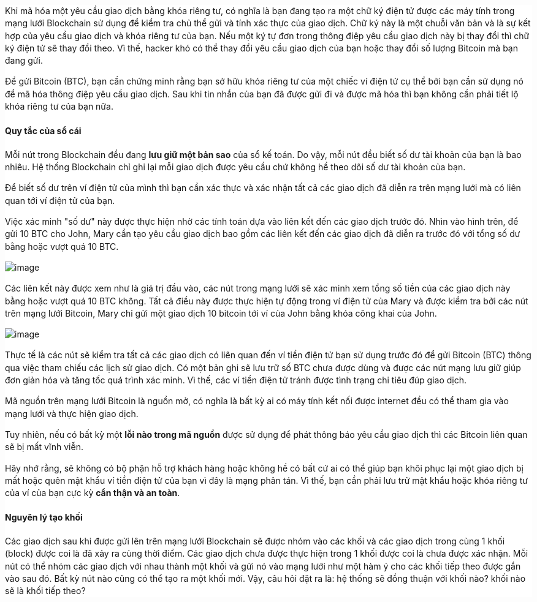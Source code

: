 Khi mã hóa một yêu cầu giao dịch bằng khóa riêng tư, có nghĩa là bạn đang tạo ra một chữ ký điện tử được các máy tính trong mạng lưới Blockchain sử dụng để kiểm tra chủ thể gửi và tính xác thực của giao dịch. Chữ ký này là một chuỗi văn bản và là sự kết hợp của yêu cầu giao dịch và khóa riêng tư của bạn.
Nếu một ký tự đơn trong thông điệp yêu cầu giao dịch này bị thay đổi thì chữ ký điện tử sẽ thay đổi theo. Vì thế, hacker khó có thể thay đổi yêu cầu giao dịch của bạn hoặc thay đổi số lượng Bitcoin mà bạn đang gửi.

Để gửi Bitcoin (BTC), bạn cần chứng minh rằng bạn sở hữu khóa riêng tư của một chiếc ví điện tử cụ thể bởi bạn cần sử dụng nó để mã hóa thông điệp yêu cầu giao dịch. Sau khi tin nhắn của bạn đã được gửi đi và được mã hóa thì bạn không cần phải tiết lộ khóa riêng tư của bạn nữa.

#### **Quy tắc của sổ cái**

Mỗi nút trong Blockchain đều đang **lưu giữ một bản sao** của sổ kế toán. Do vậy, mỗi nút đều biết số dư tài khoản của bạn là bao nhiêu. Hệ thống Blockchain chỉ ghi lại mỗi giao dịch được yêu cầu chứ không hề theo dõi số dư tài khoản của bạn.

Để biết số dư trên ví điện tử của mình thì bạn cần xác thực và xác nhận tất cả các giao dịch đã diễn ra trên mạng lưới mà có liên quan tới ví điện tử của bạn.

Việc xác minh "số dư" này được thực hiện nhờ các tính toán dựa vào liên kết đến các giao dịch trước đó. Nhìn vào hình trên, để gửi 10 BTC cho John, Mary cần tạo yêu cầu giao dịch bao gồm các liên kết đến các giao dịch đã diễn ra trước đó với tổng số dư bằng hoặc vượt quá 10 BTC.

![image](https://user-images.githubusercontent.com/106605829/204236682-eee96eaa-43d2-40e7-bcd9-a1087d7ba689.png)

Các liên kết này được xem như là giá trị đầu vào, các nút trong mạng lưới sẽ xác minh xem tổng số tiền của các giao dịch này bằng hoặc vượt quá 10 BTC không. Tất cả điều này được thực hiện tự động trong ví điện tử của Mary và được kiểm tra bởi các nút trên mạng lưới Bitcoin, Mary chỉ gửi một giao dịch 10 bitcoin tới ví của John bằng khóa công khai của John.

![image](https://user-images.githubusercontent.com/106605829/204236722-827554be-a826-4216-a6a2-c3ffd75e7d54.png)

Thực tế là các nút sẽ kiểm tra tất cả các giao dịch có liên quan đến ví tiền điện tử bạn sử dụng trước đó để gửi Bitcoin (BTC) thông qua việc tham chiếu các lịch sử giao dịch. Có một bản ghi sẽ lưu trữ số BTC chưa được dùng và được các nút mạng lưu giữ giúp đơn giản hóa và tăng tốc quá trình xác minh. Vì thế, các ví tiền điện tử tránh được tình trạng chi tiêu đúp giao dịch.

Mã nguồn trên mạng lưới Bitcoin là nguồn mở, có nghĩa là bất kỳ ai có máy tính kết nối được internet đều có thể tham gia vào mạng lưới và thực hiện giao dịch.

Tuy nhiên, nếu có bất kỳ một **lỗi nào trong mã nguồn** được sử dụng để phát thông báo yêu cầu giao dịch thì các Bitcoin liên quan sẽ bị mất vĩnh viễn.

Hãy nhớ rằng, sẽ không có bộ phận hỗ trợ khách hàng hoặc không hề có bất cứ ai có thể giúp bạn khôi phục lại một giao dịch bị mất hoặc quên mật khẩu ví tiền điện tử của bạn vì đây là mạng phân tán. Vì thế, bạn cần phải lưu trữ mật khẩu hoặc khóa riêng tư của ví của bạn cực kỳ **cẩn thận và an toàn**.

#### **Nguyên lý tạo khối**

Các giao dịch sau khi được gửi lên trên mạng lưới Blockchain sẽ được nhóm vào các khối và các giao dịch trong cùng 1 khối (block) được coi là đã xảy ra cùng thời điểm. Các giao dịch chưa được thực hiện trong 1 khối được coi là chưa được xác nhận.
Mỗi nút có thể nhóm các giao dịch với nhau thành một khối và gửi nó vào mạng lưới như một hàm ý cho các khối tiếp theo được gắn vào sau đó. Bất kỳ nút nào cũng có thể tạo ra một khối mới. Vậy, câu hỏi đặt ra là: hệ thống sẽ đồng thuận với khối nào? khối nào sẽ là khối tiếp theo?

